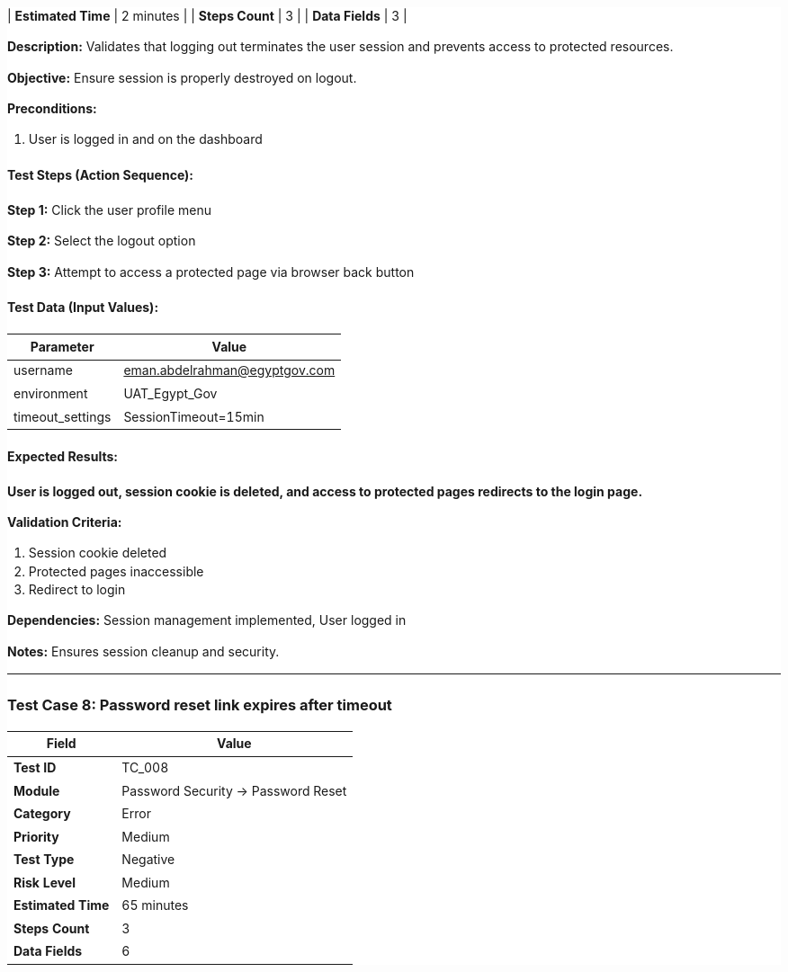 | **Estimated Time** | 2 minutes |
| **Steps Count** | 3 |
| **Data Fields** | 3 |

**Description:** Validates that logging out terminates the user session and prevents access to protected resources.

**Objective:** Ensure session is properly destroyed on logout.

**Preconditions:**
1. User is logged in and on the dashboard

#### Test Steps (Action Sequence):

**Step 1:** Click the user profile menu

**Step 2:** Select the logout option

**Step 3:** Attempt to access a protected page via browser back button

#### Test Data (Input Values):

| Parameter | Value |
|-----------|-------|
| username | eman.abdelrahman@egyptgov.com |
| environment | UAT_Egypt_Gov |
| timeout_settings | SessionTimeout=15min |

#### Expected Results:

**User is logged out, session cookie is deleted, and access to protected pages redirects to the login page.**

**Validation Criteria:**
1. Session cookie deleted
2. Protected pages inaccessible
3. Redirect to login

**Dependencies:** Session management implemented, User logged in

**Notes:** Ensures session cleanup and security.

---

### Test Case 8: Password reset link expires after timeout

| Field | Value |
|-------|-------|
| **Test ID** | TC_008 |
| **Module** | Password Security → Password Reset |
| **Category** | Error |
| **Priority** | Medium |
| **Test Type** | Negative |
| **Risk Level** | Medium |
| **Estimated Time** | 65 minutes |
| **Steps Count** | 3 |
| **Data Fields** | 6 |
